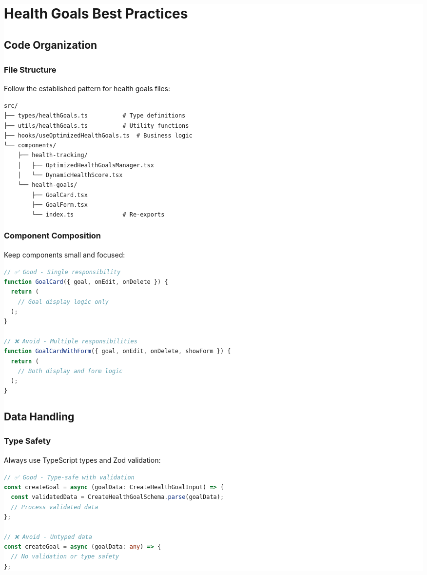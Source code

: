 
# Health Goals Best Practices

## Code Organization

### File Structure
Follow the established pattern for health goals files:

```
src/
├── types/healthGoals.ts          # Type definitions
├── utils/healthGoals.ts          # Utility functions
├── hooks/useOptimizedHealthGoals.ts  # Business logic
└── components/
    ├── health-tracking/
    │   ├── OptimizedHealthGoalsManager.tsx
    │   └── DynamicHealthScore.tsx
    └── health-goals/
        ├── GoalCard.tsx
        ├── GoalForm.tsx
        └── index.ts              # Re-exports
```

### Component Composition
Keep components small and focused:

```typescript
// ✅ Good - Single responsibility
function GoalCard({ goal, onEdit, onDelete }) {
  return (
    // Goal display logic only
  );
}

// ❌ Avoid - Multiple responsibilities
function GoalCardWithForm({ goal, onEdit, onDelete, showForm }) {
  return (
    // Both display and form logic
  );
}
```

## Data Handling

### Type Safety
Always use TypeScript types and Zod validation:

```typescript
// ✅ Good - Type-safe with validation
const createGoal = async (goalData: CreateHealthGoalInput) => {
  const validatedData = CreateHealthGoalSchema.parse(goalData);
  // Process validated data
};

// ❌ Avoid - Untyped data
const createGoal = async (goalData: any) => {
  // No validation or type safety
};
```
